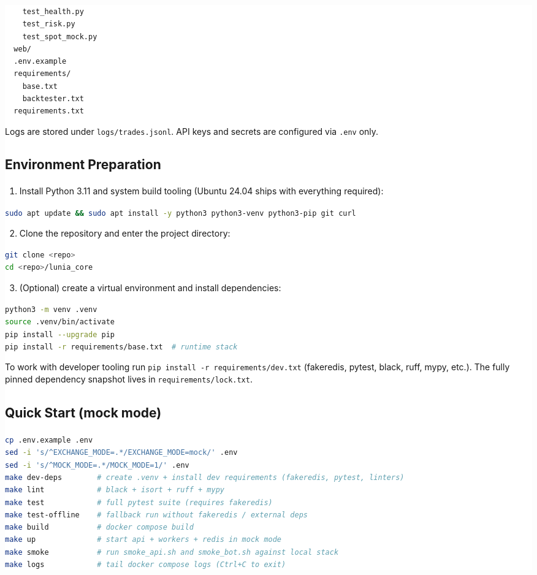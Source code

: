 ```
    test_health.py
    test_risk.py
    test_spot_mock.py
  web/
  .env.example
  requirements/
    base.txt
    backtester.txt
  requirements.txt
```

Logs are stored under `logs/trades.jsonl`. API keys and secrets are configured via `.env` only.

## Environment Preparation

1. Install Python 3.11 and system build tooling (Ubuntu 24.04 ships with everything required):

```bash
sudo apt update && sudo apt install -y python3 python3-venv python3-pip git curl
```

2. Clone the repository and enter the project directory:

```bash
git clone <repo>
cd <repo>/lunia_core
```

3. (Optional) create a virtual environment and install dependencies:

```bash
python3 -m venv .venv
source .venv/bin/activate
pip install --upgrade pip
pip install -r requirements/base.txt  # runtime stack
```

To work with developer tooling run `pip install -r requirements/dev.txt` (fakeredis, pytest, black, ruff, mypy, etc.). The fully pinned dependency snapshot lives in `requirements/lock.txt`.

## Quick Start (mock mode)

```bash
cp .env.example .env
sed -i 's/^EXCHANGE_MODE=.*/EXCHANGE_MODE=mock/' .env
sed -i 's/^MOCK_MODE=.*/MOCK_MODE=1/' .env
make dev-deps        # create .venv + install dev requirements (fakeredis, pytest, linters)
make lint            # black + isort + ruff + mypy
make test            # full pytest suite (requires fakeredis)
make test-offline    # fallback run without fakeredis / external deps
make build           # docker compose build
make up              # start api + workers + redis in mock mode
make smoke           # run smoke_api.sh and smoke_bot.sh against local stack
make logs            # tail docker compose logs (Ctrl+C to exit)
```
